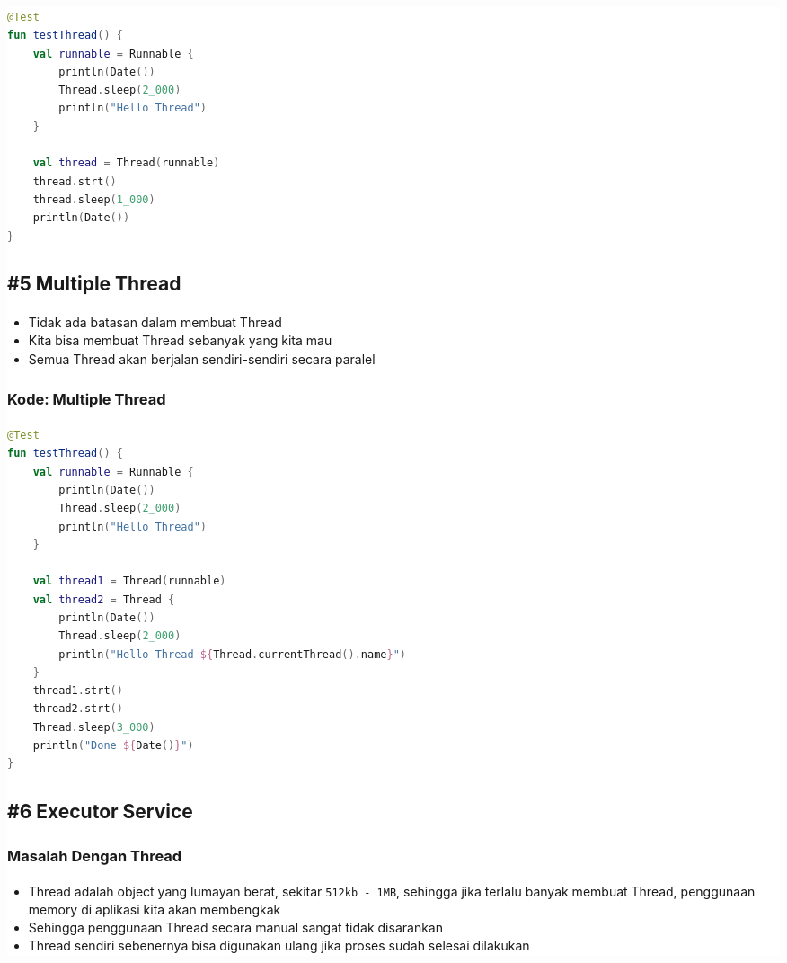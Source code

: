 ```kt
@Test
fun testThread() {
	val runnable = Runnable {
		println(Date())
		Thread.sleep(2_000)
		println("Hello Thread")
	}

	val thread = Thread(runnable)
	thread.strt()
	thread.sleep(1_000)
	println(Date())
}
```

## #5 Multiple Thread

- Tidak ada batasan dalam membuat Thread
- Kita bisa membuat Thread sebanyak yang kita mau
- Semua Thread akan berjalan sendiri-sendiri secara paralel

### Kode: Multiple Thread

```kt
@Test
fun testThread() {
	val runnable = Runnable {
		println(Date())
		Thread.sleep(2_000)
		println("Hello Thread")
	}

	val thread1 = Thread(runnable)
	val thread2 = Thread {
		println(Date())
		Thread.sleep(2_000)
		println("Hello Thread ${Thread.currentThread().name}")
	}
	thread1.strt()
	thread2.strt()
	Thread.sleep(3_000)
	println("Done ${Date()}")
}
```

## #6 Executor Service

### Masalah Dengan Thread

- Thread adalah object yang lumayan berat, sekitar `512kb - 1MB`, sehingga jika terlalu banyak membuat Thread, penggunaan memory di aplikasi kita akan membengkak
- Sehingga penggunaan Thread secara manual sangat tidak disarankan
- Thread sendiri sebenernya bisa digunakan ulang jika proses sudah selesai dilakukan
